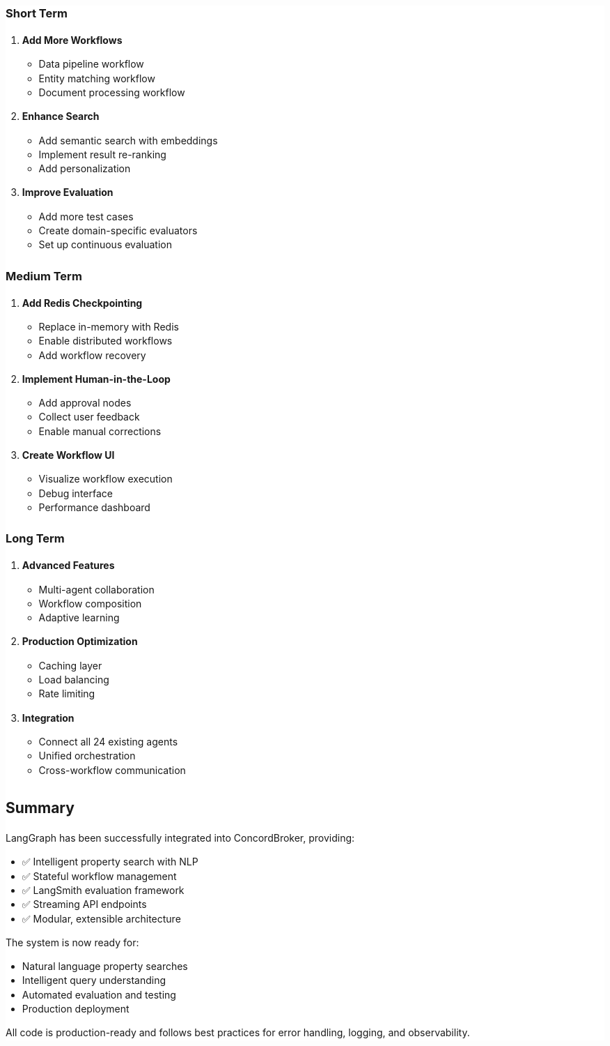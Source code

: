 ### Short Term
1. **Add More Workflows**
   - Data pipeline workflow
   - Entity matching workflow
   - Document processing workflow

2. **Enhance Search**
   - Add semantic search with embeddings
   - Implement result re-ranking
   - Add personalization

3. **Improve Evaluation**
   - Add more test cases
   - Create domain-specific evaluators
   - Set up continuous evaluation

### Medium Term
1. **Add Redis Checkpointing**
   - Replace in-memory with Redis
   - Enable distributed workflows
   - Add workflow recovery

2. **Implement Human-in-the-Loop**
   - Add approval nodes
   - Collect user feedback
   - Enable manual corrections

3. **Create Workflow UI**
   - Visualize workflow execution
   - Debug interface
   - Performance dashboard

### Long Term
1. **Advanced Features**
   - Multi-agent collaboration
   - Workflow composition
   - Adaptive learning

2. **Production Optimization**
   - Caching layer
   - Load balancing
   - Rate limiting

3. **Integration**
   - Connect all 24 existing agents
   - Unified orchestration
   - Cross-workflow communication

## Summary

LangGraph has been successfully integrated into ConcordBroker, providing:
- ✅ Intelligent property search with NLP
- ✅ Stateful workflow management
- ✅ LangSmith evaluation framework
- ✅ Streaming API endpoints
- ✅ Modular, extensible architecture

The system is now ready for:
- Natural language property searches
- Intelligent query understanding
- Automated evaluation and testing
- Production deployment

All code is production-ready and follows best practices for error handling, logging, and observability.